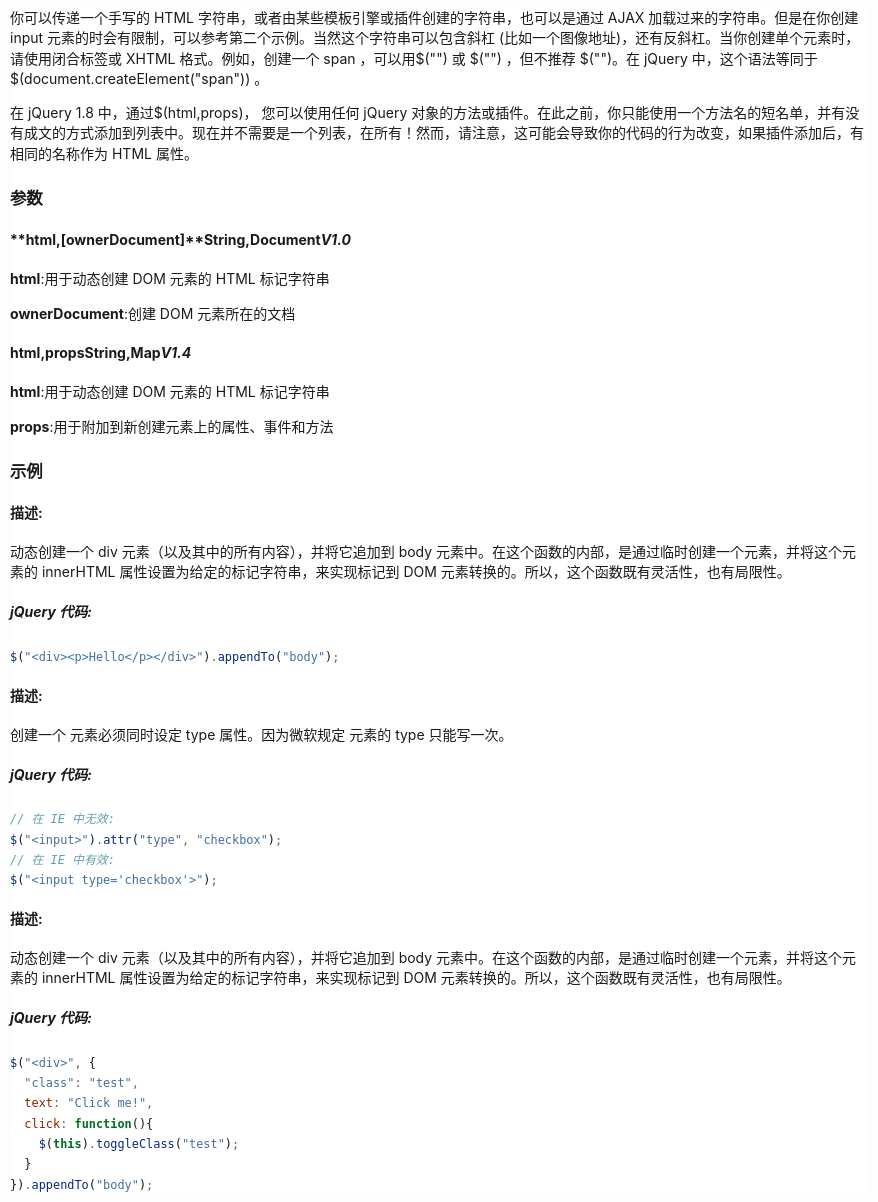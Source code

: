 你可以传递一个手写的 HTML 字符串，或者由某些模板引擎或插件创建的字符串，也可以是通过 AJAX 加载过来的字符串。但是在你创建 input 元素的时会有限制，可以参考第二个示例。当然这个字符串可以包含斜杠 (比如一个图像地址)，还有反斜杠。当你创建单个元素时，请使用闭合标签或 XHTML 格式。例如，创建一个 span ，可以用$("") 或 $("") ，但不推荐 $("")。在 jQuery 中，这个语法等同于$(document.createElement("span")) 。

在 jQuery 1.8 中，通过$(html,props)， 您可以使用任何 jQuery 对象的方法或插件。在此之前，你只能使用一个方法名的短名单，并有没有成文的方式添加到列表中。现在并不需要是一个列表，在所有！然而，请注意，这可能会导致你的代码的行为改变，如果插件添加后，有相同的名称作为 HTML 属性。

### 参数

#### **html,[ownerDocument]**String,Document*V1.0*

**html**:用于动态创建 DOM 元素的 HTML 标记字符串

**ownerDocument**:创建 DOM 元素所在的文档

#### **html,props**String,Map*V1.4*

**html**:用于动态创建 DOM 元素的 HTML 标记字符串

**props**:用于附加到新创建元素上的属性、事件和方法

### 示例

#### 描述:

动态创建一个 div 元素（以及其中的所有内容），并将它追加到 body 元素中。在这个函数的内部，是通过临时创建一个元素，并将这个元素的 innerHTML 属性设置为给定的标记字符串，来实现标记到 DOM 元素转换的。所以，这个函数既有灵活性，也有局限性。

##### jQuery 代码:

```js
$("<div><p>Hello</p></div>").appendTo("body");

```

#### 描述:

创建一个  元素必须同时设定 type 属性。因为微软规定  元素的 type 只能写一次。

##### jQuery 代码:

```js
// 在 IE 中无效:
$("<input>").attr("type", "checkbox");
// 在 IE 中有效:
$("<input type='checkbox'>");

```

#### 描述:

动态创建一个 div 元素（以及其中的所有内容），并将它追加到 body 元素中。在这个函数的内部，是通过临时创建一个元素，并将这个元素的 innerHTML 属性设置为给定的标记字符串，来实现标记到 DOM 元素转换的。所以，这个函数既有灵活性，也有局限性。

##### jQuery 代码:

```js
$("<div>", {
  "class": "test",
  text: "Click me!",
  click: function(){
    $(this).toggleClass("test");
  }
}).appendTo("body");

```
